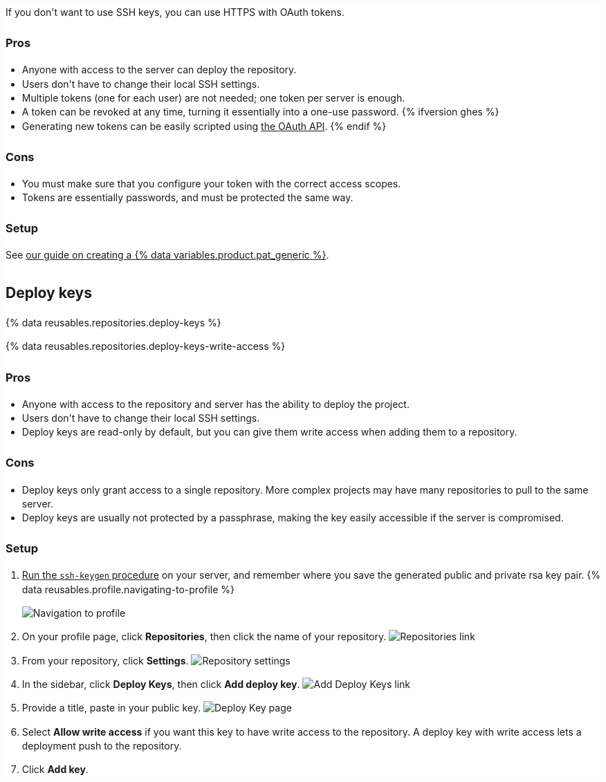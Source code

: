 If you don't want to use SSH keys, you can use HTTPS with OAuth tokens.

### Pros

* Anyone with access to the server can deploy the repository.
* Users don't have to change their local SSH settings.
* Multiple tokens (one for each user) are not needed; one token per server is enough.
* A token can be revoked at any time, turning it essentially into a one-use password.
{% ifversion ghes %}
* Generating new tokens can be easily scripted using [the OAuth API](/rest/reference/oauth-authorizations#create-a-new-authorization).
{% endif %}

### Cons

* You must make sure that you configure your token with the correct access scopes.
* Tokens are essentially passwords, and must be protected the same way.

### Setup

See [our guide on creating a {% data variables.product.pat_generic %}](/authentication/keeping-your-account-and-data-secure/creating-a-personal-access-token).

## Deploy keys

{% data reusables.repositories.deploy-keys %}

{% data reusables.repositories.deploy-keys-write-access %}

### Pros

* Anyone with access to the repository and server has the ability to deploy the project.
* Users don't have to change their local SSH settings.
* Deploy keys are read-only by default, but you can give them write access when adding them to a repository.

### Cons

* Deploy keys only grant access to a single repository. More complex projects may have many repositories to pull to the same server.
* Deploy keys are usually not protected by a passphrase, making the key easily accessible if the server is compromised.

### Setup

1. [Run the `ssh-keygen` procedure][generating-ssh-keys] on your server, and remember where you save the generated public and private rsa key pair.
{% data reusables.profile.navigating-to-profile %}

   ![Navigation to profile](/assets/images/profile-page.png)
1. On your profile page, click **Repositories**, then click the name of your repository. ![Repositories link](/assets/images/repos.png)
2. From your repository, click **Settings**. ![Repository settings](/assets/images/repo-settings.png)
3. In the sidebar, click **Deploy Keys**, then click **Add deploy key**. ![Add Deploy Keys link](/assets/images/add-deploy-key.png)
4. Provide a title, paste in your public key.  ![Deploy Key page](/assets/images/deploy-key.png)
5. Select **Allow write access** if you want this key to have write access to the repository. A deploy key with write access lets a deployment push to the repository.
6. Click **Add key**.


[ssh-agent-forwarding]: /guides/using-ssh-agent-forwarding/
[generating-ssh-keys]: /articles/generating-a-new-ssh-key-and-adding-it-to-the-ssh-agent/#generating-a-new-ssh-key
[tos]: /free-pro-team@latest/github/site-policy/github-terms-of-service/
[git-automation]: /articles/git-automation-with-oauth-tokens
[collaborator]: /articles/inviting-collaborators-to-a-personal-repository
[outside-collaborator]: /articles/adding-outside-collaborators-to-repositories-in-your-organization
[team]: /articles/adding-organization-members-to-a-team